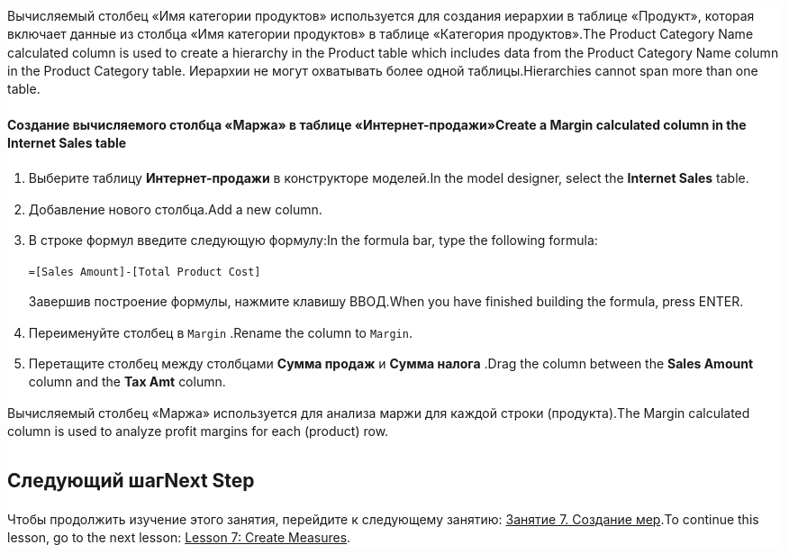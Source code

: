  <span data-ttu-id="f21ae-152">Вычисляемый столбец «Имя категории продуктов» используется для создания иерархии в таблице «Продукт», которая включает данные из столбца «Имя категории продуктов» в таблице «Категория продуктов».</span><span class="sxs-lookup"><span data-stu-id="f21ae-152">The Product Category Name calculated column is used to create a hierarchy in the Product table which includes data from the Product Category Name column in the Product Category table.</span></span> <span data-ttu-id="f21ae-153">Иерархии не могут охватывать более одной таблицы.</span><span class="sxs-lookup"><span data-stu-id="f21ae-153">Hierarchies cannot span more than one table.</span></span>  
  
#### <a name="create-a-margin-calculated-column-in-the-internet-sales-table"></a><span data-ttu-id="f21ae-154">Создание вычисляемого столбца «Маржа» в таблице «Интернет-продажи»</span><span class="sxs-lookup"><span data-stu-id="f21ae-154">Create a Margin calculated column in the Internet Sales table</span></span>  
  
1.  <span data-ttu-id="f21ae-155">Выберите таблицу **Интернет-продажи** в конструкторе моделей.</span><span class="sxs-lookup"><span data-stu-id="f21ae-155">In the model designer, select the **Internet Sales** table.</span></span>  
  
2.  <span data-ttu-id="f21ae-156">Добавление нового столбца.</span><span class="sxs-lookup"><span data-stu-id="f21ae-156">Add a new column.</span></span>  
  
3.  <span data-ttu-id="f21ae-157">В строке формул введите следующую формулу:</span><span class="sxs-lookup"><span data-stu-id="f21ae-157">In the formula bar, type the following formula:</span></span>  
  
     `=[Sales Amount]-[Total Product Cost]`  
  
     <span data-ttu-id="f21ae-158">Завершив построение формулы, нажмите клавишу ВВОД.</span><span class="sxs-lookup"><span data-stu-id="f21ae-158">When you have finished building the formula, press ENTER.</span></span>  
  
4.  <span data-ttu-id="f21ae-159">Переименуйте столбец в `Margin` .</span><span class="sxs-lookup"><span data-stu-id="f21ae-159">Rename the column to `Margin`.</span></span>  
  
5.  <span data-ttu-id="f21ae-160">Перетащите столбец между столбцами **Сумма продаж** и **Сумма налога** .</span><span class="sxs-lookup"><span data-stu-id="f21ae-160">Drag the column between the **Sales Amount** column and the **Tax Amt** column.</span></span>  
  
 <span data-ttu-id="f21ae-161">Вычисляемый столбец «Маржа» используется для анализа маржи для каждой строки (продукта).</span><span class="sxs-lookup"><span data-stu-id="f21ae-161">The Margin calculated column is used to analyze profit margins for each (product) row.</span></span>  
  
## <a name="next-step"></a><span data-ttu-id="f21ae-162">Следующий шаг</span><span class="sxs-lookup"><span data-stu-id="f21ae-162">Next Step</span></span>  
 <span data-ttu-id="f21ae-163">Чтобы продолжить изучение этого занятия, перейдите к следующему занятию: [Занятие 7. Создание мер](lesson-6-create-measures.md).</span><span class="sxs-lookup"><span data-stu-id="f21ae-163">To continue this lesson, go to the next lesson: [Lesson 7: Create Measures](lesson-6-create-measures.md).</span></span>  
  
  
